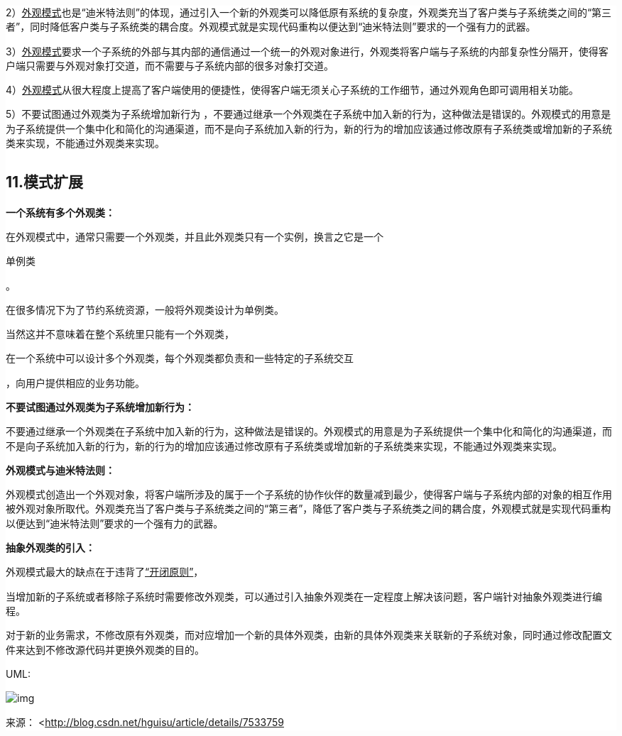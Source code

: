 
 2）[外观模式](http://blog.csdn.net/hguisu/article/details/7533759)也是“迪米特法则”的体现，通过引入一个新的外观类可以降低原有系统的复杂度，外观类充当了客户类与子系统类之间的“第三者”，同时降低客户类与子系统类的耦合度。外观模式就是实现代码重构以便达到“迪米特法则”要求的一个强有力的武器。

 

 3）[外观模式](http://blog.csdn.net/hguisu/article/details/7533759)要求一个子系统的外部与其内部的通信通过一个统一的外观对象进行，外观类将客户端与子系统的内部复杂性分隔开，使得客户端只需要与外观对象打交道，而不需要与子系统内部的很多对象打交道。

 

 

 4）[外观模式](http://blog.csdn.net/hguisu/article/details/7533759)从很大程度上提高了客户端使用的便捷性，使得客户端无须关心子系统的工作细节，通过外观角色即可调用相关功能。

 5）不要试图通过外观类为子系统增加新行为 ，不要通过继承一个外观类在子系统中加入新的行为，这种做法是错误的。外观模式的用意是为子系统提供一个集中化和简化的沟通渠道，而不是向子系统加入新的行为，新的行为的增加应该通过修改原有子系统类或增加新的子系统类来实现，不能通过外观类来实现。

 

## **11.模式扩展**

 **一个系统有多个外观类：**

 ​        在外观模式中，通常只需要一个外观类，并且此外观类只有一个实例，换言之它是一个

 单例类

 。

 在很多情况下为了节约系统资源，一般将外观类设计为单例类。

 当然这并不意味着在整个系统里只能有一个外观类，

 在一个系统中可以设计多个外观类，每个外观类都负责和一些特定的子系统交互

 ，向用户提供相应的业务功能。

 **不要试图通过外观类为子系统增加新行为：**

 ​       不要通过继承一个外观类在子系统中加入新的行为，这种做法是错误的。外观模式的用意是为子系统提供一个集中化和简化的沟通渠道，而不是向子系统加入新的行为，新的行为的增加应该通过修改原有子系统类或增加新的子系统类来实现，不能通过外观类来实现。

 **外观模式与迪米特法则：**

 ​       外观模式创造出一个外观对象，将客户端所涉及的属于一个子系统的协作伙伴的数量减到最少，使得客户端与子系统内部的对象的相互作用被外观对象所取代。外观类充当了客户类与子系统类之间的“第三者”，降低了客户类与子系统类之间的耦合度，外观模式就是实现代码重构以便达到“迪米特法则”要求的一个强有力的武器。

 

 **抽象外观类的引入：**

 

 

 外观模式最大的缺点在于违背了[“开闭原则”](http://blog.csdn.net/hguisu/article/details/7571617)，

 当增加新的子系统或者移除子系统时需要修改外观类，可以通过引入抽象外观类在一定程度上解决该问题，客户端针对抽象外观类进行编程。

 对于新的业务需求，不修改原有外观类，而对应增加一个新的具体外观类，由新的具体外观类来关联新的子系统对象，同时通过修改配置文件来达到不修改源代码并更换外观类的目的。 

 

 UML:

 ![img](设计模式（九）外观模式Facade（结构型）_files/0.806265420316016.png)

来源： <http://blog.csdn.net/hguisu/article/details/7533759
